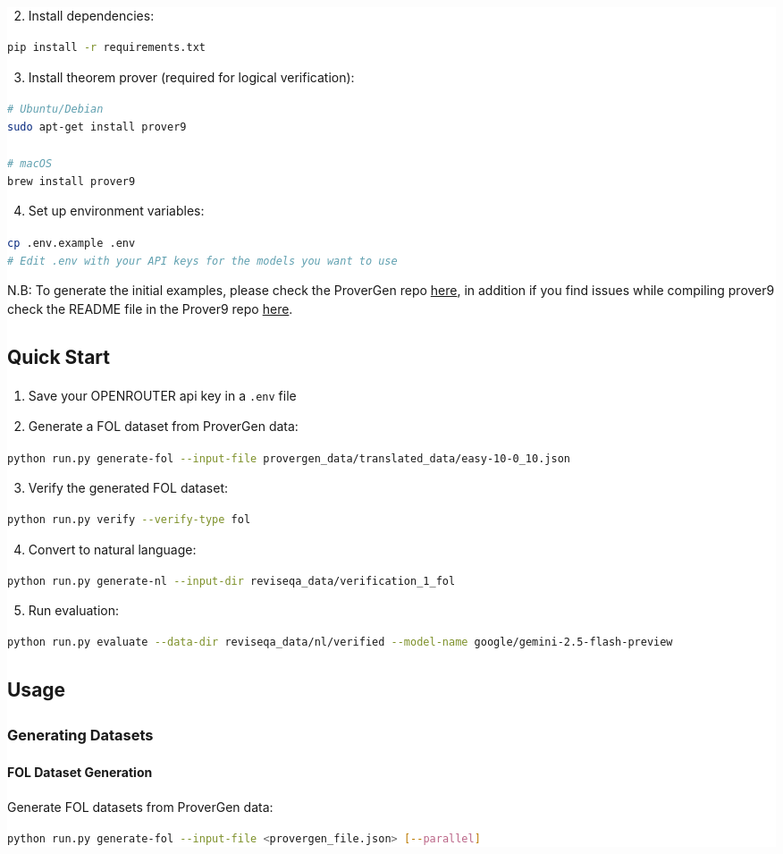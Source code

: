 2. Install dependencies:
```bash
pip install -r requirements.txt
```

3. Install theorem prover (required for logical verification):
```bash
# Ubuntu/Debian
sudo apt-get install prover9

# macOS
brew install prover9
```

4. Set up environment variables:
```bash
cp .env.example .env
# Edit .env with your API keys for the models you want to use
```

N.B: To generate the initial examples, please check the ProverGen repo [here](https://github.com/opendatalab/ProverGen), in addition if you find issues while compiling prover9 check the README file in the Prover9 repo [here](https://github.com/opendatalab/ProverGen/blob/main/README.md).


## Quick Start

1. Save your OPENROUTER api key in a ```.env``` file

2. Generate a FOL dataset from ProverGen data:
```bash
python run.py generate-fol --input-file provergen_data/translated_data/easy-10-0_10.json
```

3. Verify the generated FOL dataset:
```bash
python run.py verify --verify-type fol
```

4. Convert to natural language:
```bash
python run.py generate-nl --input-dir reviseqa_data/verification_1_fol
```

5. Run evaluation:
```bash
python run.py evaluate --data-dir reviseqa_data/nl/verified --model-name google/gemini-2.5-flash-preview
```

## Usage

### Generating Datasets

#### FOL Dataset Generation
Generate FOL datasets from ProverGen data:
```bash
python run.py generate-fol --input-file <provergen_file.json> [--parallel]
```
